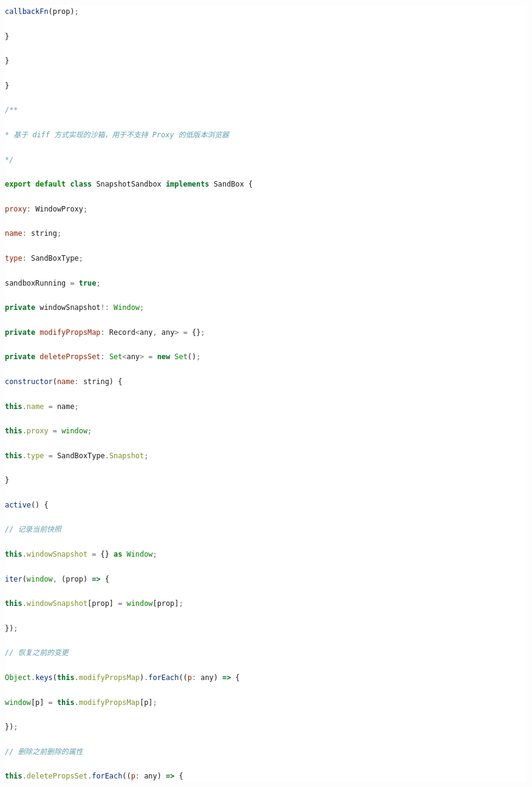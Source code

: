 ```javascript
callbackFn(prop);

}

}

}

/**

* 基于 diff 方式实现的沙箱，用于不支持 Proxy 的低版本浏览器

*/

export default class SnapshotSandbox implements SandBox {

proxy: WindowProxy;

name: string;

type: SandBoxType;

sandboxRunning = true;

private windowSnapshot!: Window;

private modifyPropsMap: Record<any, any> = {};

private deletePropsSet: Set<any> = new Set();

constructor(name: string) {

this.name = name;

this.proxy = window;

this.type = SandBoxType.Snapshot;

}

active() {

// 记录当前快照

this.windowSnapshot = {} as Window;

iter(window, (prop) => {

this.windowSnapshot[prop] = window[prop];

});

// 恢复之前的变更

Object.keys(this.modifyPropsMap).forEach((p: any) => {

window[p] = this.modifyPropsMap[p];

});

// 删除之前删除的属性

this.deletePropsSet.forEach((p: any) => {
```